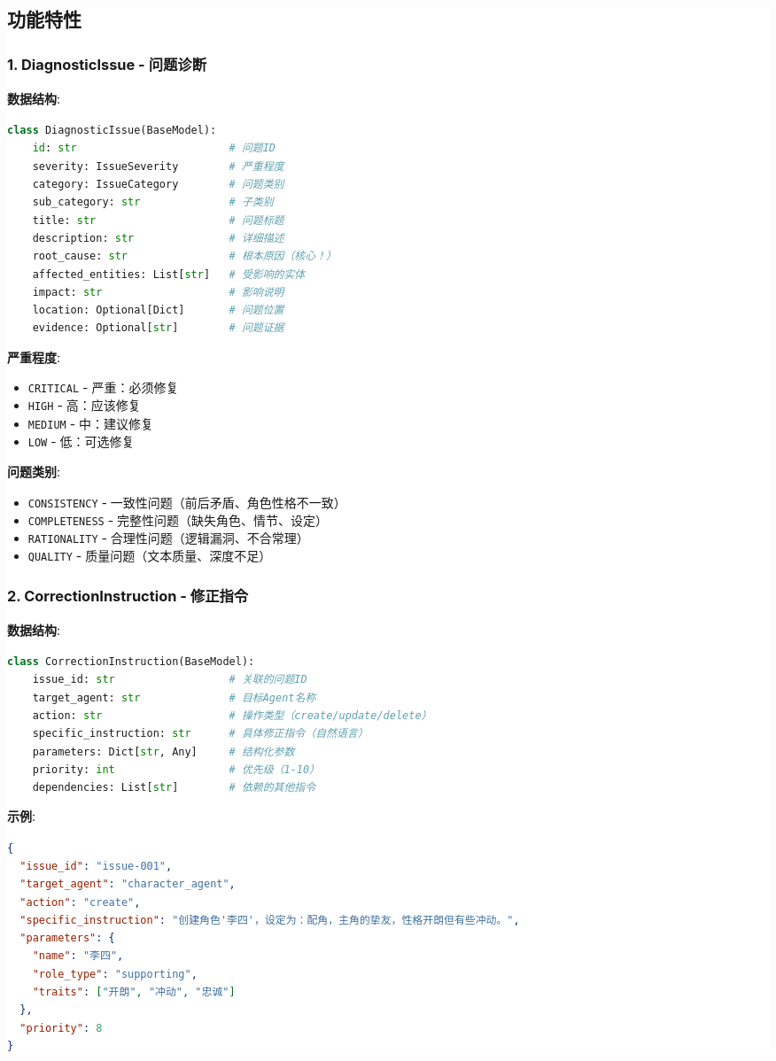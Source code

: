 
## 功能特性

### 1. DiagnosticIssue - 问题诊断

**数据结构**:
```python
class DiagnosticIssue(BaseModel):
    id: str                        # 问题ID
    severity: IssueSeverity        # 严重程度
    category: IssueCategory        # 问题类别
    sub_category: str              # 子类别
    title: str                     # 问题标题
    description: str               # 详细描述
    root_cause: str                # 根本原因（核心！）
    affected_entities: List[str]   # 受影响的实体
    impact: str                    # 影响说明
    location: Optional[Dict]       # 问题位置
    evidence: Optional[str]        # 问题证据
```

**严重程度**:
- `CRITICAL` - 严重：必须修复
- `HIGH` - 高：应该修复
- `MEDIUM` - 中：建议修复
- `LOW` - 低：可选修复

**问题类别**:
- `CONSISTENCY` - 一致性问题（前后矛盾、角色性格不一致）
- `COMPLETENESS` - 完整性问题（缺失角色、情节、设定）
- `RATIONALITY` - 合理性问题（逻辑漏洞、不合常理）
- `QUALITY` - 质量问题（文本质量、深度不足）

### 2. CorrectionInstruction - 修正指令

**数据结构**:
```python
class CorrectionInstruction(BaseModel):
    issue_id: str                  # 关联的问题ID
    target_agent: str              # 目标Agent名称
    action: str                    # 操作类型（create/update/delete）
    specific_instruction: str      # 具体修正指令（自然语言）
    parameters: Dict[str, Any]     # 结构化参数
    priority: int                  # 优先级（1-10）
    dependencies: List[str]        # 依赖的其他指令
```

**示例**:
```json
{
  "issue_id": "issue-001",
  "target_agent": "character_agent",
  "action": "create",
  "specific_instruction": "创建角色'李四'，设定为：配角，主角的挚友，性格开朗但有些冲动。",
  "parameters": {
    "name": "李四",
    "role_type": "supporting",
    "traits": ["开朗", "冲动", "忠诚"]
  },
  "priority": 8
}
```
